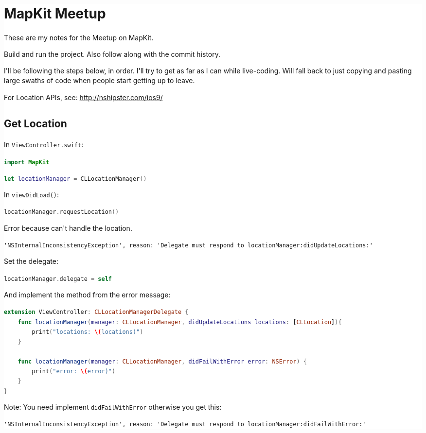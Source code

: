 # MapKit Meetup

These are my notes for the Meetup on MapKit. 

Build and run the project. Also follow along with the commit history.

I'll be following the steps below, in order. I'll try to get as far as I can while live-coding. Will fall back to just copying and pasting large swaths of code when people start getting up to leave.

For Location APIs, see: http://nshipster.com/ios9/

## Get Location

In `ViewController.swift`:

```swift
import MapKit
```

```swift
let locationManager = CLLocationManager()
```

In `viewDidLoad()`:

```swift
locationManager.requestLocation()
```

Error because can't handle the location.

```
'NSInternalInconsistencyException', reason: 'Delegate must respond to locationManager:didUpdateLocations:'
```

Set the delegate:

```swift
locationManager.delegate = self
```

And implement the method from the error message:

```swift
extension ViewController: CLLocationManagerDelegate {    
    func locationManager(manager: CLLocationManager, didUpdateLocations locations: [CLLocation]){
        print("locations: \(locations)")
    }
    
    func locationManager(manager: CLLocationManager, didFailWithError error: NSError) {
        print("error: \(error)")
    }
}
```

Note: You need implement `didFailWithError` otherwise you get this:

```
'NSInternalInconsistencyException', reason: 'Delegate must respond to locationManager:didFailWithError:'
```
